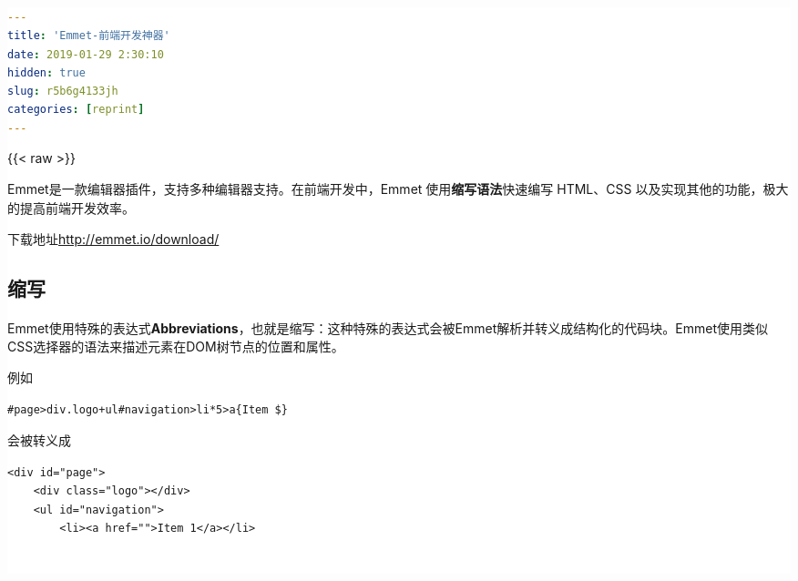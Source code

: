```yaml
---
title: 'Emmet-前端开发神器' 
date: 2019-01-29 2:30:10
hidden: true
slug: r5b6g4133jh
categories: [reprint]
---
```


{{< raw >}}

                    
<p>Emmet是一款编辑器插件，支持多种编辑器支持。在前端开发中，Emmet 使用<strong>缩写语法</strong>快速编写 HTML、CSS 以及实现其他的功能，极大的提高前端开发效率。</p>
<p>下载地址<a href="http://emmet.io/download/" rel="nofollow noreferrer" target="_blank">http://emmet.io/download/</a></p>
<h2 id="articleHeader0"><strong>缩写</strong></h2>
<p>Emmet使用特殊的表达式<strong>Abbreviations</strong>，也就是缩写：这种特殊的表达式会被Emmet解析并转义成结构化的代码块。Emmet使用类似CSS选择器的语法来描述元素在DOM树节点的位置和属性。</p>
<p>例如</p>
<div class="widget-codetool" style="display:none;">
      <div class="widget-codetool--inner">
      <span class="selectCode code-tool" data-toggle="tooltip" data-placement="top" title="" data-original-title="全选"></span>
      <span type="button" class="copyCode code-tool" data-toggle="tooltip" data-placement="top" data-clipboard-text="#page>div.logo+ul#navigation>li*5>a{Item $}" title="" data-original-title="复制"></span>
      <span type="button" class="saveToNote code-tool" data-toggle="tooltip" data-placement="top" title="" data-original-title="放进笔记"></span>
      </div>
      </div><pre class="hljs smalltalk"><code style="word-break: break-word; white-space: initial;"><span class="hljs-symbol">#page</span>&gt;div.logo+ul<span class="hljs-symbol">#navigation</span>&gt;li*<span class="hljs-number">5</span>&gt;a{<span class="hljs-type">Item</span> <span class="hljs-string">$}</span></code></pre>
<p>会被转义成</p>
<div class="widget-codetool" style="display:none;">
      <div class="widget-codetool--inner">
      <span class="selectCode code-tool" data-toggle="tooltip" data-placement="top" title="" data-original-title="全选"></span>
      <span type="button" class="copyCode code-tool" data-toggle="tooltip" data-placement="top" data-clipboard-text="<div id=&quot;page&quot;>
    <div class=&quot;logo&quot;></div>
    <ul id=&quot;navigation&quot;>
        <li><a href=&quot;&quot;>Item 1</a></li>
        <li><a href=&quot;&quot;>Item 2</a></li>
        <li><a href=&quot;&quot;>Item 3</a></li>
        <li><a href=&quot;&quot;>Item 4</a></li>
        <li><a href=&quot;&quot;>Item 5</a></li>
    </ul>
</div>" title="" data-original-title="复制"></span>
      <span type="button" class="saveToNote code-tool" data-toggle="tooltip" data-placement="top" title="" data-original-title="放进笔记"></span>
      </div>
      </div><pre class="hljs xml"><code><span class="hljs-tag">&lt;<span class="hljs-name">div</span> <span class="hljs-attr">id</span>=<span class="hljs-string">"page"</span>&gt;</span>
    <span class="hljs-tag">&lt;<span class="hljs-name">div</span> <span class="hljs-attr">class</span>=<span class="hljs-string">"logo"</span>&gt;</span><span class="hljs-tag">&lt;/<span class="hljs-name">div</span>&gt;</span>
    <span class="hljs-tag">&lt;<span class="hljs-name">ul</span> <span class="hljs-attr">id</span>=<span class="hljs-string">"navigation"</span>&gt;</span>
        <span class="hljs-tag">&lt;<span class="hljs-name">li</span>&gt;</span><span class="hljs-tag">&lt;<span class="hljs-name">a</span> <span class="hljs-attr">href</span>=<span class="hljs-string">""</span>&gt;</span>Item 1<span class="hljs-tag">&lt;/<span class="hljs-name">a</span>&gt;</span><span class="hljs-tag">&lt;/<span class="hljs-name">li</span>&gt;</span>